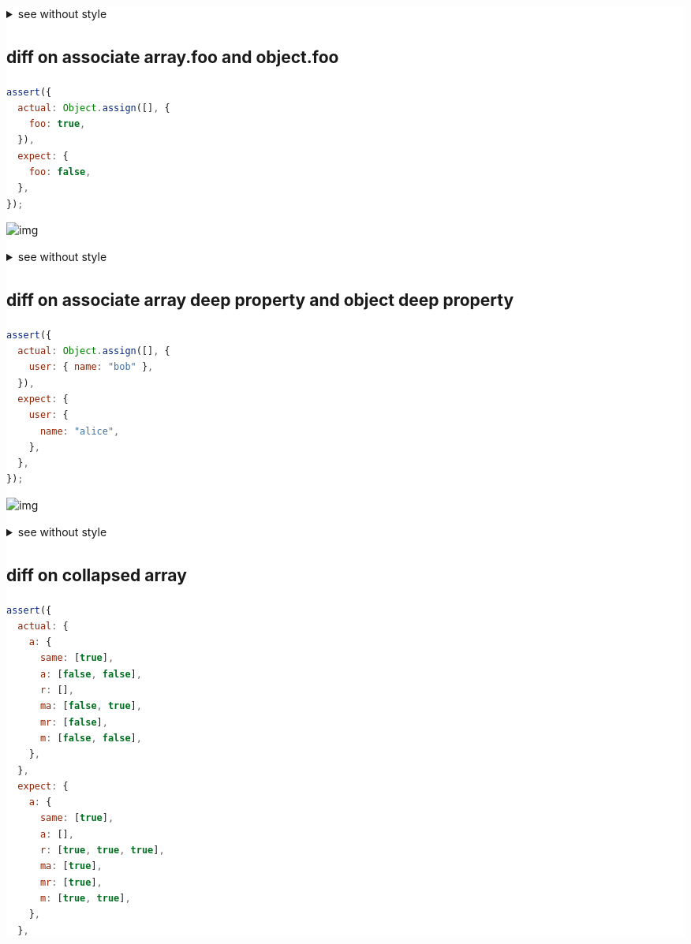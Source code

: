 <details><summary>see without style</summary></details>


## diff on associate array.foo and object.foo

```js
assert({
  actual: Object.assign([], {
    foo: true,
  }),
  expect: {
    foo: false,
  },
});
```

![img](output/array_diff_on_associate_array_foo_and_object_foo_throw.svg)

<details><summary>see without style</summary></details>


## diff on associate array deep property and object deep property

```js
assert({
  actual: Object.assign([], {
    user: { name: "bob" },
  }),
  expect: {
    user: {
      name: "alice",
    },
  },
});
```

![img](output/array_diff_on_associate_array_deep_property_and_object_deep_property_throw.svg)

<details><summary>see without style</summary></details>


## diff on collapsed array

```js
assert({
  actual: {
    a: {
      same: [true],
      a: [false, false],
      r: [],
      ma: [false, true],
      mr: [false],
      m: [false, false],
    },
  },
  expect: {
    a: {
      same: [true],
      a: [],
      r: [true, true, true],
      ma: [true],
      mr: [true],
      m: [true, true],
    },
  },
```